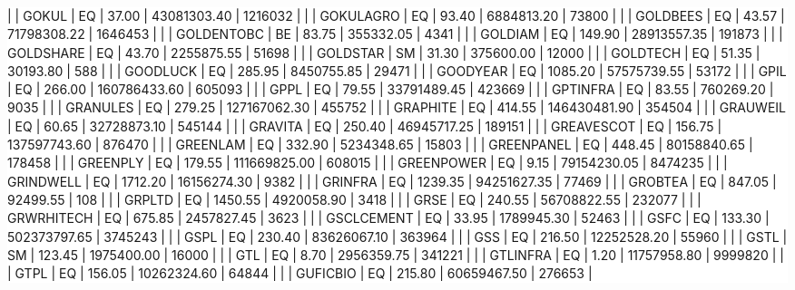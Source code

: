 |  | GOKUL | EQ | 37.00 | 43081303.40 | 1216032 |
|  | GOKULAGRO | EQ | 93.40 | 6884813.20 | 73800 |
|  | GOLDBEES | EQ | 43.57 | 71798308.22 | 1646453 |
|  | GOLDENTOBC | BE | 83.75 | 355332.05 | 4341 |
|  | GOLDIAM | EQ | 149.90 | 28913557.35 | 191873 |
|  | GOLDSHARE | EQ | 43.70 | 2255875.55 | 51698 |
|  | GOLDSTAR | SM | 31.30 | 375600.00 | 12000 |
|  | GOLDTECH | EQ | 51.35 | 30193.80 | 588 |
|  | GOODLUCK | EQ | 285.95 | 8450755.85 | 29471 |
|  | GOODYEAR | EQ | 1085.20 | 57575739.55 | 53172 |
|  | GPIL | EQ | 266.00 | 160786433.60 | 605093 |
|  | GPPL | EQ | 79.55 | 33791489.45 | 423669 |
|  | GPTINFRA | EQ | 83.55 | 760269.20 | 9035 |
|  | GRANULES | EQ | 279.25 | 127167062.30 | 455752 |
|  | GRAPHITE | EQ | 414.55 | 146430481.90 | 354504 |
|  | GRAUWEIL | EQ | 60.65 | 32728873.10 | 545144 |
|  | GRAVITA | EQ | 250.40 | 46945717.25 | 189151 |
|  | GREAVESCOT | EQ | 156.75 | 137597743.60 | 876470 |
|  | GREENLAM | EQ | 332.90 | 5234348.65 | 15803 |
|  | GREENPANEL | EQ | 448.45 | 80158840.65 | 178458 |
|  | GREENPLY | EQ | 179.55 | 111669825.00 | 608015 |
|  | GREENPOWER | EQ | 9.15 | 79154230.05 | 8474235 |
|  | GRINDWELL | EQ | 1712.20 | 16156274.30 | 9382 |
|  | GRINFRA | EQ | 1239.35 | 94251627.35 | 77469 |
|  | GROBTEA | EQ | 847.05 | 92499.55 | 108 |
|  | GRPLTD | EQ | 1450.55 | 4920058.90 | 3418 |
|  | GRSE | EQ | 240.55 | 56708822.55 | 232077 |
|  | GRWRHITECH | EQ | 675.85 | 2457827.45 | 3623 |
|  | GSCLCEMENT | EQ | 33.95 | 1789945.30 | 52463 |
|  | GSFC | EQ | 133.30 | 502373797.65 | 3745243 |
|  | GSPL | EQ | 230.40 | 83626067.10 | 363964 |
|  | GSS | EQ | 216.50 | 12252528.20 | 55960 |
|  | GSTL | SM | 123.45 | 1975400.00 | 16000 |
|  | GTL | EQ | 8.70 | 2956359.75 | 341221 |
|  | GTLINFRA | EQ | 1.20 | 11757958.80 | 9999820 |
|  | GTPL | EQ | 156.05 | 10262324.60 | 64844 |
|  | GUFICBIO | EQ | 215.80 | 60659467.50 | 276653 |